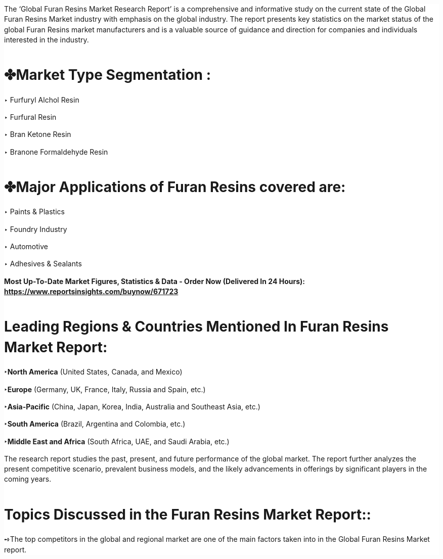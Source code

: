 The ‘Global Furan Resins Market Research Report’ is a comprehensive and informative study on the current state of the Global Furan Resins Market industry with emphasis on the global industry. The report presents key statistics on the market status of the global Furan Resins market manufacturers and is a valuable source of guidance and direction for companies and individuals interested in the industry.

# <strong>✤Market Type Segmentation :</strong>

‣ Furfuryl Alchol Resin

‣ Furfural Resin

‣ Bran Ketone Resin

‣ Branone Formaldehyde Resin

# <strong>✤Major Applications of Furan Resins covered are:</strong>

‣ Paints & Plastics

‣ Foundry Industry

‣ Automotive

‣ Adhesives & Sealants

<strong>Most Up-To-Date Market Figures, Statistics & Data - Order Now (Delivered In 24 Hours): <a href=https://www.reportsinsights.com/buynow/671723>https://www.reportsinsights.com/buynow/671723</a></strong>

# <strong>Leading Regions &amp; Countries Mentioned In Furan Resins Market Report:</strong>

<strong>‣North America</strong> (United States, Canada, and Mexico)

<strong>‣Europe</strong> (Germany, UK, France, Italy, Russia and Spain, etc.)

<strong>‣Asia-Pacific</strong> (China, Japan, Korea, India, Australia and Southeast Asia, etc.)

<strong>‣South America</strong> (Brazil, Argentina and Colombia, etc.)

<strong>‣Middle East and Africa</strong> (South Africa, UAE, and Saudi Arabia, etc.)

The research report studies the past, present, and future performance of the global market. The report further analyzes the present competitive scenario, prevalent business models, and the likely advancements in offerings by significant players in the coming years.

# <strong>Topics Discussed in the Furan Resins Market Report::</strong>

➺The top competitors in the global and regional market are one of the main factors taken into in the Global Furan Resins Market report.
